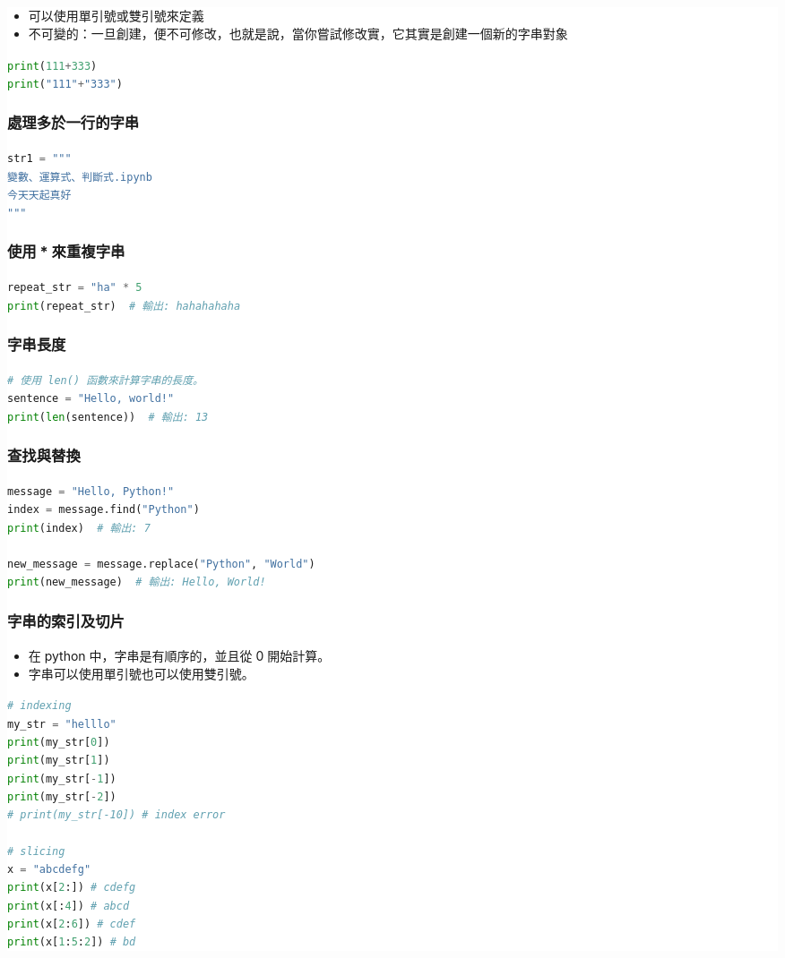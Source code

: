 -   可以使用單引號或雙引號來定義
-   不可變的：一旦創建，便不可修改，也就是說，當你嘗試修改實，它其實是創建一個新的字串對象

```python
print(111+333)
print("111"+"333")
```

### 處理多於一行的字串

```python
str1 = """
變數、運算式、判斷式.ipynb
今天天起真好
"""
```

### 使用 \* 來重複字串

```python
repeat_str = "ha" * 5
print(repeat_str)  # 輸出: hahahahaha
```

### 字串長度

```python
# 使用 len() 函數來計算字串的長度。
sentence = "Hello, world!"
print(len(sentence))  # 輸出: 13
```

### 查找與替換

```python
message = "Hello, Python!"
index = message.find("Python")
print(index)  # 輸出: 7

new_message = message.replace("Python", "World")
print(new_message)  # 輸出: Hello, World!
```

### 字串的索引及切片

-   在 python 中，字串是有順序的，並且從 0 開始計算。
-   字串可以使用單引號也可以使用雙引號。

```python
# indexing
my_str = "helllo"
print(my_str[0])
print(my_str[1])
print(my_str[-1])
print(my_str[-2])
# print(my_str[-10]) # index error

# slicing
x = "abcdefg"
print(x[2:]) # cdefg
print(x[:4]) # abcd
print(x[2:6]) # cdef
print(x[1:5:2]) # bd
```
